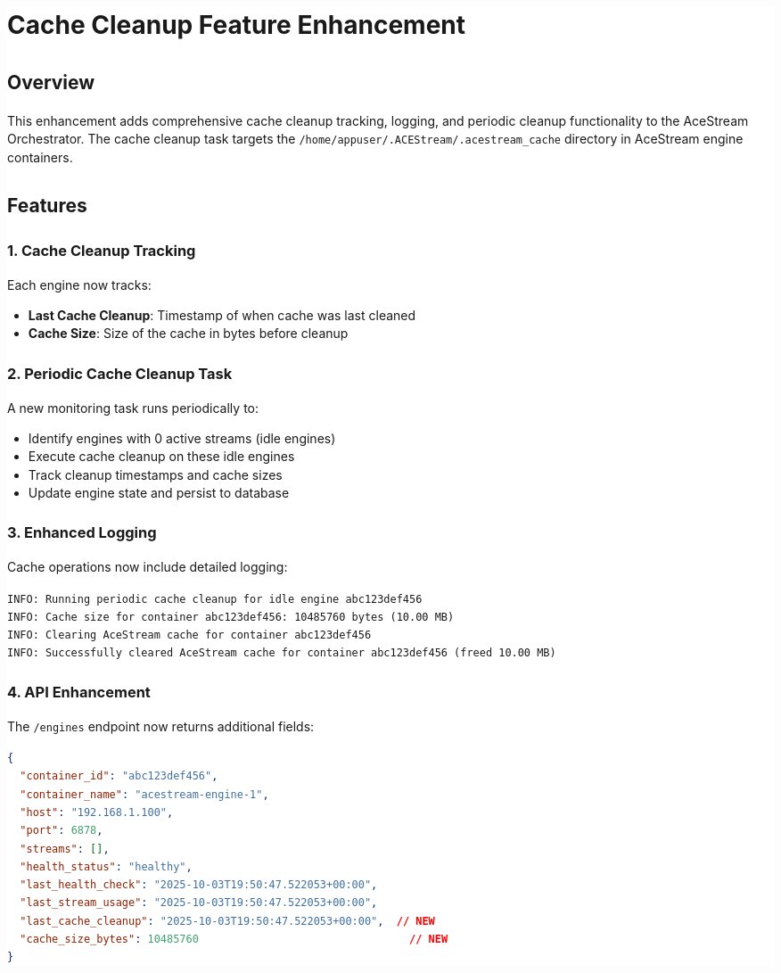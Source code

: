 # Cache Cleanup Feature Enhancement

## Overview

This enhancement adds comprehensive cache cleanup tracking, logging, and periodic cleanup functionality to the AceStream Orchestrator. The cache cleanup task targets the `/home/appuser/.ACEStream/.acestream_cache` directory in AceStream engine containers.

## Features

### 1. Cache Cleanup Tracking

Each engine now tracks:
- **Last Cache Cleanup**: Timestamp of when cache was last cleaned
- **Cache Size**: Size of the cache in bytes before cleanup

### 2. Periodic Cache Cleanup Task

A new monitoring task runs periodically to:
- Identify engines with 0 active streams (idle engines)
- Execute cache cleanup on these idle engines
- Track cleanup timestamps and cache sizes
- Update engine state and persist to database

### 3. Enhanced Logging

Cache operations now include detailed logging:
```
INFO: Running periodic cache cleanup for idle engine abc123def456
INFO: Cache size for container abc123def456: 10485760 bytes (10.00 MB)
INFO: Clearing AceStream cache for container abc123def456
INFO: Successfully cleared AceStream cache for container abc123def456 (freed 10.00 MB)
```

### 4. API Enhancement

The `/engines` endpoint now returns additional fields:

```json
{
  "container_id": "abc123def456",
  "container_name": "acestream-engine-1",
  "host": "192.168.1.100",
  "port": 6878,
  "streams": [],
  "health_status": "healthy",
  "last_health_check": "2025-10-03T19:50:47.522053+00:00",
  "last_stream_usage": "2025-10-03T19:50:47.522053+00:00",
  "last_cache_cleanup": "2025-10-03T19:50:47.522053+00:00",  // NEW
  "cache_size_bytes": 10485760                                 // NEW
}
```
